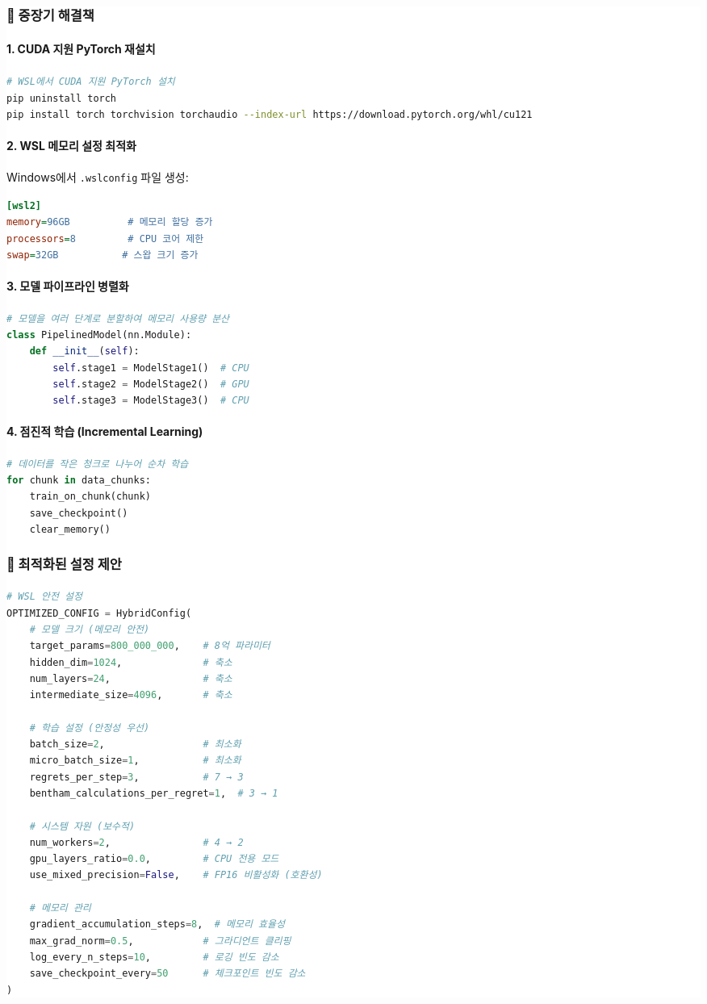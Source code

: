 ### 🔨 중장기 해결책

#### 1. CUDA 지원 PyTorch 재설치
```bash
# WSL에서 CUDA 지원 PyTorch 설치
pip uninstall torch
pip install torch torchvision torchaudio --index-url https://download.pytorch.org/whl/cu121
```

#### 2. WSL 메모리 설정 최적화
Windows에서 `.wslconfig` 파일 생성:
```ini
[wsl2]
memory=96GB          # 메모리 할당 증가
processors=8         # CPU 코어 제한
swap=32GB           # 스왑 크기 증가
```

#### 3. 모델 파이프라인 병렬화
```python
# 모델을 여러 단계로 분할하여 메모리 사용량 분산
class PipelinedModel(nn.Module):
    def __init__(self):
        self.stage1 = ModelStage1()  # CPU
        self.stage2 = ModelStage2()  # GPU
        self.stage3 = ModelStage3()  # CPU
```

#### 4. 점진적 학습 (Incremental Learning)
```python
# 데이터를 작은 청크로 나누어 순차 학습
for chunk in data_chunks:
    train_on_chunk(chunk)
    save_checkpoint()
    clear_memory()
```

### 🚀 최적화된 설정 제안

```python
# WSL 안전 설정
OPTIMIZED_CONFIG = HybridConfig(
    # 모델 크기 (메모리 안전)
    target_params=800_000_000,    # 8억 파라미터
    hidden_dim=1024,              # 축소
    num_layers=24,                # 축소
    intermediate_size=4096,       # 축소
    
    # 학습 설정 (안정성 우선)
    batch_size=2,                 # 최소화
    micro_batch_size=1,           # 최소화
    regrets_per_step=3,           # 7 → 3
    bentham_calculations_per_regret=1,  # 3 → 1
    
    # 시스템 자원 (보수적)
    num_workers=2,                # 4 → 2
    gpu_layers_ratio=0.0,         # CPU 전용 모드
    use_mixed_precision=False,    # FP16 비활성화 (호환성)
    
    # 메모리 관리
    gradient_accumulation_steps=8,  # 메모리 효율성
    max_grad_norm=0.5,            # 그라디언트 클리핑
    log_every_n_steps=10,         # 로깅 빈도 감소
    save_checkpoint_every=50      # 체크포인트 빈도 감소
)
```
